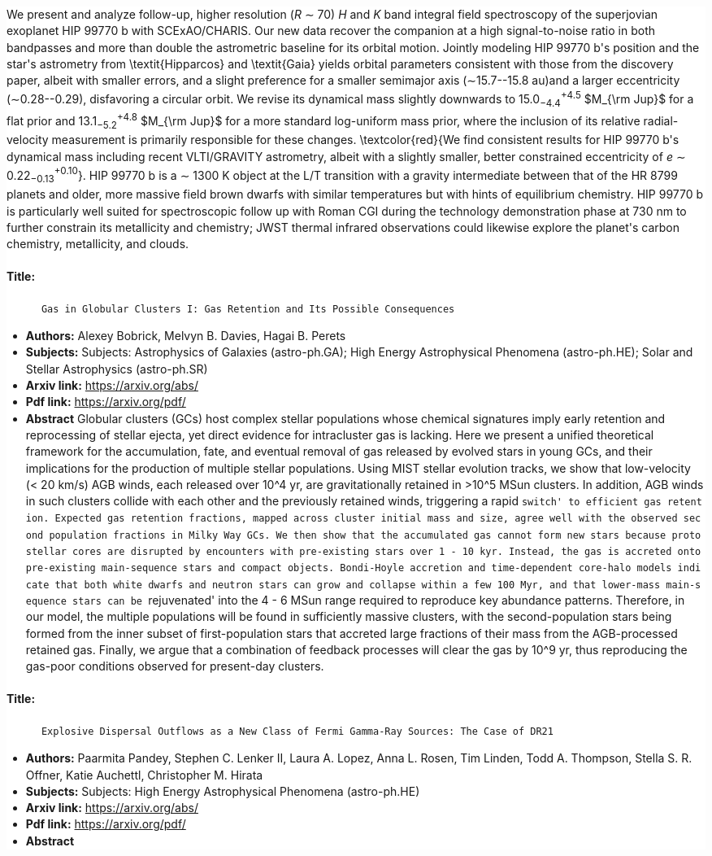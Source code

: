  We present and analyze follow-up, higher resolution ($R$ $\sim$ 70) $H$ and $K$ band integral field spectroscopy of the superjovian exoplanet HIP 99770 b with SCExAO/CHARIS. Our new data recover the companion at a high signal-to-noise ratio in both bandpasses and more than double the astrometric baseline for its orbital motion. Jointly modeling HIP 99770 b's position and the star's astrometry from \textit{Hipparcos} and \textit{Gaia} yields orbital parameters consistent with those from the discovery paper, albeit with smaller errors, and a slight preference for a smaller semimajor axis ($\sim$15.7--15.8 au)and a larger eccentricity ($\sim$0.28--0.29), disfavoring a circular orbit. We revise its dynamical mass slightly downwards to 15.0$_{-4.4}^{+4.5}$ $M_{\rm Jup}$ for a flat prior and 13.1$_{-5.2}^{+4.8}$ $M_{\rm Jup}$ for a more standard log-uniform mass prior, where the inclusion of its relative radial-velocity measurement is primarily responsible for these changes. \textcolor{red}{We find consistent results for HIP 99770 b's dynamical mass including recent VLTI/GRAVITY astrometry, albeit with a slightly smaller, better constrained eccentricity of $e$ $\sim$ 0.22$^{+0.10}_{-0.13}$}. HIP 99770 b is a $\sim$ 1300 K object at the L/T transition with a gravity intermediate between that of the HR 8799 planets and older, more massive field brown dwarfs with similar temperatures but with hints of equilibrium chemistry. HIP 99770 b is particularly well suited for spectroscopic follow up with Roman CGI during the technology demonstration phase at 730 nm to further constrain its metallicity and chemistry; JWST thermal infrared observations could likewise explore the planet's carbon chemistry, metallicity, and clouds.
#### Title:
          Gas in Globular Clusters I: Gas Retention and Its Possible Consequences
 - **Authors:** Alexey Bobrick, Melvyn B. Davies, Hagai B. Perets
 - **Subjects:** Subjects:
Astrophysics of Galaxies (astro-ph.GA); High Energy Astrophysical Phenomena (astro-ph.HE); Solar and Stellar Astrophysics (astro-ph.SR)
 - **Arxiv link:** https://arxiv.org/abs/
 - **Pdf link:** https://arxiv.org/pdf/
 - **Abstract**
 Globular clusters (GCs) host complex stellar populations whose chemical signatures imply early retention and reprocessing of stellar ejecta, yet direct evidence for intracluster gas is lacking. Here we present a unified theoretical framework for the accumulation, fate, and eventual removal of gas released by evolved stars in young GCs, and their implications for the production of multiple stellar populations. Using MIST stellar evolution tracks, we show that low-velocity (< 20 km/s) AGB winds, each released over 10^4 yr, are gravitationally retained in >10^5 MSun clusters. In addition, AGB winds in such clusters collide with each other and the previously retained winds, triggering a rapid `switch' to efficient gas retention. Expected gas retention fractions, mapped across cluster initial mass and size, agree well with the observed second population fractions in Milky Way GCs. We then show that the accumulated gas cannot form new stars because protostellar cores are disrupted by encounters with pre-existing stars over 1 - 10 kyr. Instead, the gas is accreted onto pre-existing main-sequence stars and compact objects. Bondi-Hoyle accretion and time-dependent core-halo models indicate that both white dwarfs and neutron stars can grow and collapse within a few 100 Myr, and that lower-mass main-sequence stars can be `rejuvenated' into the 4 - 6 MSun range required to reproduce key abundance patterns. Therefore, in our model, the multiple populations will be found in sufficiently massive clusters, with the second-population stars being formed from the inner subset of first-population stars that accreted large fractions of their mass from the AGB-processed retained gas. Finally, we argue that a combination of feedback processes will clear the gas by 10^9 yr, thus reproducing the gas-poor conditions observed for present-day clusters.
#### Title:
          Explosive Dispersal Outflows as a New Class of Fermi Gamma-Ray Sources: The Case of DR21
 - **Authors:** Paarmita Pandey, Stephen C. Lenker II, Laura A. Lopez, Anna L. Rosen, Tim Linden, Todd A. Thompson, Stella S. R. Offner, Katie Auchettl, Christopher M. Hirata
 - **Subjects:** Subjects:
High Energy Astrophysical Phenomena (astro-ph.HE)
 - **Arxiv link:** https://arxiv.org/abs/
 - **Pdf link:** https://arxiv.org/pdf/
 - **Abstract**